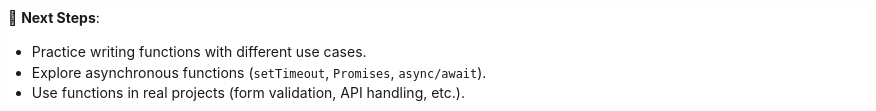 
🚀 **Next Steps**:
- Practice writing functions with different use cases.
- Explore asynchronous functions (`setTimeout`, `Promises`, `async/await`).
- Use functions in real projects (form validation, API handling, etc.).

